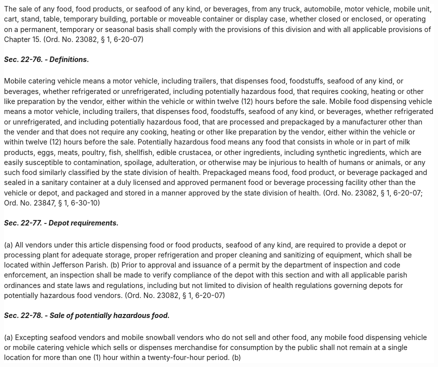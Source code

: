 The sale of any food, food products, or seafood of any kind, or beverages, from any truck, automobile, motor
vehicle, mobile unit, cart, stand, table, temporary building, portable or moveable container or display case,
whether closed or enclosed, or operating on a permanent, temporary or seasonal basis shall comply with the
provisions of this division and with all applicable provisions of Chapter 15.
(Ord. No. 23082, § 1, 6-20-07)
##### Sec. 22-76. - Definitions.
Mobile catering vehicle means a motor vehicle, including trailers, that dispenses food, foodstuffs, seafood of any
kind, or beverages, whether refrigerated or unrefrigerated, including potentially hazardous food, that requires
cooking, heating or other like preparation by the vendor, either within the vehicle or within twelve (12) hours
before the sale.
Mobile food dispensing vehicle means a motor vehicle, including trailers, that dispenses food, foodstuffs,
seafood of any kind, or beverages, whether refrigerated or unrefrigerated, and including potentially hazardous
food, that are processed and prepackaged by a manufacturer other than the vender and that does not require any
cooking, heating or other like preparation by the vendor, either within the vehicle or within twelve (12) hours
before the sale.
Potentially hazardous food means any food that consists in whole or in part of milk products, eggs, meats,
poultry, fish, shellfish, edible crustacea, or other ingredients, including synthetic ingredients, which are easily
susceptible to contamination, spoilage, adulteration, or otherwise may be injurious to health of humans or
animals, or any such food similarly classified by the state division of health.
Prepackaged means food, food product, or beverage packaged and sealed in a sanitary container at a duly
licensed and approved permanent food or beverage processing facility other than the vehicle or depot, and
packaged and stored in a manner approved by the state division of health.
(Ord. No. 23082, § 1, 6-20-07; Ord. No. 23847, § 1, 6-30-10)
##### Sec. 22-77. - Depot requirements.
(a)
All vendors under this article dispensing food or food products, seafood of any kind, are required to provide a
depot or processing plant for adequate storage, proper refrigeration and proper cleaning and sanitizing of
equipment, which shall be located within Jefferson Parish.
(b)
Prior to approval and issuance of a permit by the department of inspection and code enforcement, an inspection
shall be made to verify compliance of the depot with this section and with all applicable parish ordinances and
state laws and regulations, including but not limited to division of health regulations governing depots for
potentially hazardous food vendors.
(Ord. No. 23082, § 1, 6-20-07)
##### Sec. 22-78. - Sale of potentially hazardous food.
(a)
Excepting seafood vendors and mobile snowball vendors who do not sell and other food, any mobile food
dispensing vehicle or mobile catering vehicle which sells or dispenses merchandise for consumption by the
public shall not remain at a single location for more than one (1) hour within a twenty-four-hour period.
(b)